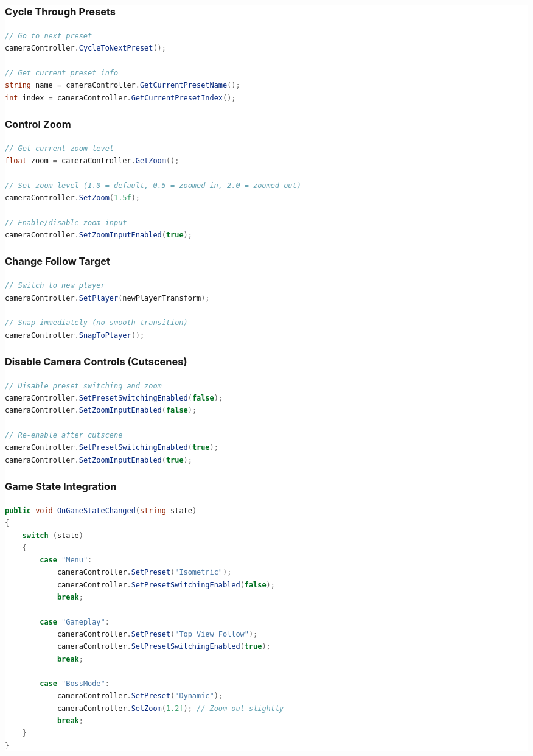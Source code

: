 ### Cycle Through Presets
```csharp
// Go to next preset
cameraController.CycleToNextPreset();

// Get current preset info
string name = cameraController.GetCurrentPresetName();
int index = cameraController.GetCurrentPresetIndex();
```

### Control Zoom
```csharp
// Get current zoom level
float zoom = cameraController.GetZoom();

// Set zoom level (1.0 = default, 0.5 = zoomed in, 2.0 = zoomed out)
cameraController.SetZoom(1.5f);

// Enable/disable zoom input
cameraController.SetZoomInputEnabled(true);
```

### Change Follow Target
```csharp
// Switch to new player
cameraController.SetPlayer(newPlayerTransform);

// Snap immediately (no smooth transition)
cameraController.SnapToPlayer();
```

### Disable Camera Controls (Cutscenes)
```csharp
// Disable preset switching and zoom
cameraController.SetPresetSwitchingEnabled(false);
cameraController.SetZoomInputEnabled(false);

// Re-enable after cutscene
cameraController.SetPresetSwitchingEnabled(true);
cameraController.SetZoomInputEnabled(true);
```

### Game State Integration
```csharp
public void OnGameStateChanged(string state)
{
    switch (state)
    {
        case "Menu":
            cameraController.SetPreset("Isometric");
            cameraController.SetPresetSwitchingEnabled(false);
            break;

        case "Gameplay":
            cameraController.SetPreset("Top View Follow");
            cameraController.SetPresetSwitchingEnabled(true);
            break;

        case "BossMode":
            cameraController.SetPreset("Dynamic");
            cameraController.SetZoom(1.2f); // Zoom out slightly
            break;
    }
}
```